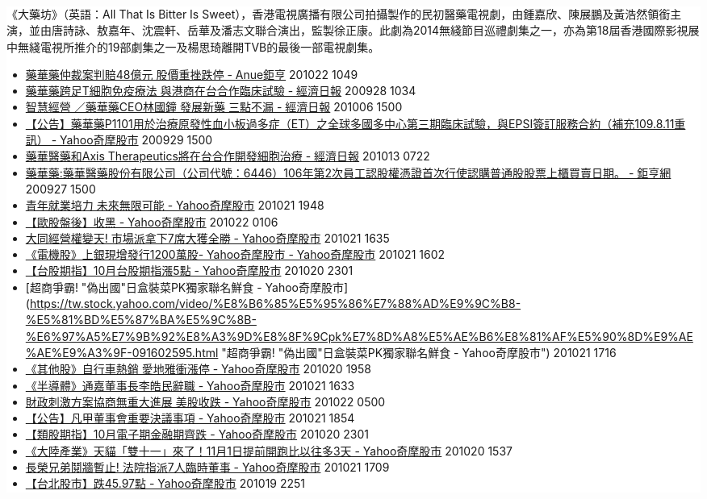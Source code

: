 《大藥坊》（英語：All That Is Bitter Is Sweet），香港電視廣播有限公司拍攝製作的民初醫藥電視劇，由鍾嘉欣、陳展鵬及黃浩然領銜主演，並由唐詩詠、敖嘉年、沈震軒、岳華及潘志文聯合演出，監製徐正康。此劇為2014無綫節目巡禮劇集之一，亦為第18屆香港國際影視展中無綫電視所推介的19部劇集之一及楊思琦離開TVB的最後一部電視劇集。
- [藥華藥仲裁案判賠48億元 股價重挫跌停 - Anue鉅亨](https://news.cnyes.com/news/id/4535352 "藥華藥仲裁案判賠48億元 股價重挫跌停 - Anue鉅亨") 201022 1049
- [藥華藥跨足T細胞免疫療法 與港商在台合作臨床試驗 - 經濟日報](https://money.udn.com/money/story/10161/4894011 "藥華藥跨足T細胞免疫療法 與港商在台合作臨床試驗 - 經濟日報") 200928 1034
- [智慧經營 ／藥華藥CEO林國鐘 發展新藥 三點不漏 - 經濟日報](https://money.udn.com/money/story/8944/4912405 "智慧經營 ／藥華藥CEO林國鐘 發展新藥 三點不漏 - 經濟日報") 201006 1500
- [【公告】藥華藥P1101用於治療原發性血小板過多症（ET）之全球多國多中心第三期臨床試驗，與EPSI簽訂服務合約（補充109.8.11重訊） - Yahoo奇摩股市](https://tw.stock.yahoo.com/news/%E5%85%AC%E5%91%8A-%E8%97%A5%E8%8F%AF%E8%97%A5p1101%E7%94%A8%E6%96%BC%E6%B2%BB%E7%99%82%E5%8E%9F%E7%99%BC%E6%80%A7%E8%A1%80%E5%B0%8F%E6%9D%BF%E9%81%8E%E5%A4%9A%E7%97%87-et-%E4%B9%8B%E5%85%A8%E7%90%83%E5%A4%9A%E5%9C%8B%E5%A4%9A%E4%B8%AD%E5%BF%83%E7%AC%AC%E4%B8%89%E6%9C%9F%E8%87%A8%E5%BA%8A%E8%A9%A6%E9%A9%97-%E8%88%87epsi%E7%B0%BD%E8%A8%82%E6%9C%8D%E5%8B%99%E5%90%88%E7%B4%84-100707304.html "【公告】藥華藥P1101用於治療原發性血小板過多症（ET）之全球多國多中心第三期臨床試驗，與EPSI簽訂服務合約（補充109.8.11重訊） - Yahoo奇摩股市") 200929 1500
- [藥華醫藥和Axis Therapeutics將在台合作開發細胞治療 - 經濟日報](https://money.udn.com/money/story/10161/4930891 "藥華醫藥和Axis Therapeutics將在台合作開發細胞治療 - 經濟日報") 201013 0722
- [藥華藥:藥華醫藥股份有限公司（公司代號：6446）106年第2次員工認股權憑證首次行使認購普通股股票上櫃買賣日期。 - 鉅亨網](https://news.cnyes.com/news/id/4528251 "藥華藥:藥華醫藥股份有限公司（公司代號：6446）106年第2次員工認股權憑證首次行使認購普通股股票上櫃買賣日期。 - 鉅亨網") 200927 1500
- [青年就業培力 未來無限可能 - Yahoo奇摩股市](https://tw.stock.yahoo.com/video/%E9%9D%92%E5%B9%B4%E5%B0%B1%E6%A5%AD%E5%9F%B9%E5%8A%9B-%E6%9C%AA%E4%BE%86%E7%84%A1%E9%99%90%E5%8F%AF%E8%83%BD-114817620.html "青年就業培力 未來無限可能 - Yahoo奇摩股市") 201021 1948
- [【歐股盤後】收黑 - Yahoo奇摩股市](https://tw.stock.yahoo.com/news/%E6%AD%90%E8%82%A1%E7%9B%A4%E5%BE%8C-%E6%94%B6%E9%BB%91-170613743.html "【歐股盤後】收黑 - Yahoo奇摩股市") 201022 0106
- [大同經營權變天! 市場派拿下7席大獲全勝 - Yahoo奇摩股市](https://tw.stock.yahoo.com/video/%E5%A4%A7%E5%90%8C%E7%B6%93%E7%87%9F%E6%AC%8A%E8%AE%8A%E5%A4%A9-%E5%B8%82%E5%A0%B4%E6%B4%BE%E6%8B%BF%E4%B8%8B7%E5%B8%AD%E5%A4%A7%E7%8D%B2%E5%85%A8%E5%8B%9D-083512590.html "大同經營權變天! 市場派拿下7席大獲全勝 - Yahoo奇摩股市") 201021 1635
- [《電機股》上銀現增發行1200萬股- Yahoo奇摩股市 - Yahoo奇摩股市](https://tw.stock.yahoo.com/news/%E9%9B%BB%E6%A9%9F%E8%82%A1-%E4%B8%8A%E9%8A%80%E7%8F%BE%E5%A2%9E%E7%99%BC%E8%A1%8C1200%E8%90%AC%E8%82%A1-080245219.html "《電機股》上銀現增發行1200萬股- Yahoo奇摩股市 - Yahoo奇摩股市") 201021 1602
- [【台股期指】10月台股期指漲5點 - Yahoo奇摩股市](https://tw.stock.yahoo.com/news/%E5%8F%B0%E8%82%A1%E6%9C%9F%E6%8C%87-10%E6%9C%88%E5%8F%B0%E8%82%A1%E6%9C%9F%E6%8C%87%E6%BC%B25%E9%BB%9E-060154051.html "【台股期指】10月台股期指漲5點 - Yahoo奇摩股市") 201020 2301
- [超商爭霸! "偽出國"日盒裝菜PK獨家聯名鮮食 - Yahoo奇摩股市](https://tw.stock.yahoo.com/video/%E8%B6%85%E5%95%86%E7%88%AD%E9%9C%B8-%E5%81%BD%E5%87%BA%E5%9C%8B-%E6%97%A5%E7%9B%92%E8%A3%9D%E8%8F%9Cpk%E7%8D%A8%E5%AE%B6%E8%81%AF%E5%90%8D%E9%AE%AE%E9%A3%9F-091602595.html "超商爭霸! "偽出國"日盒裝菜PK獨家聯名鮮食 - Yahoo奇摩股市") 201021 1716
- [《其他股》自行車熱銷 愛地雅衝漲停 - Yahoo奇摩股市](https://tw.stock.yahoo.com/news/%E5%85%B6%E4%BB%96%E8%82%A1-%E8%87%AA%E8%A1%8C%E8%BB%8A%E7%86%B1%E9%8A%B7-%E6%84%9B%E5%9C%B0%E9%9B%85%E8%A1%9D%E6%BC%B2%E5%81%9C-025822239.html "《其他股》自行車熱銷 愛地雅衝漲停 - Yahoo奇摩股市") 201020 1958
- [《半導體》通嘉董事長李皓民辭職 - Yahoo奇摩股市](https://tw.stock.yahoo.com/news/%E5%8D%8A%E5%B0%8E%E9%AB%94-%E9%80%9A%E5%98%89%E8%91%A3%E4%BA%8B%E9%95%B7%E6%9D%8E%E7%9A%93%E6%B0%91%E8%BE%AD%E8%81%B7-083303014.html "《半導體》通嘉董事長李皓民辭職 - Yahoo奇摩股市") 201021 1633
- [財政刺激方案協商無重大進展 美股收跌 - Yahoo奇摩股市](https://tw.stock.yahoo.com/news/%E8%B2%A1%E6%94%BF%E5%88%BA%E6%BF%80%E6%96%B9%E6%A1%88%E5%8D%94%E5%95%86%E7%84%A1%E9%87%8D%E5%A4%A7%E9%80%B2%E5%B1%95-%E7%BE%8E%E8%82%A1%E6%94%B6%E8%B7%8C-210021831.html "財政刺激方案協商無重大進展 美股收跌 - Yahoo奇摩股市") 201022 0500
- [【公告】凡甲董事會重要決議事項 - Yahoo奇摩股市](https://tw.stock.yahoo.com/news/%E5%85%AC%E5%91%8A-%E5%87%A1%E7%94%B2%E8%91%A3%E4%BA%8B%E6%9C%83%E9%87%8D%E8%A6%81%E6%B1%BA%E8%AD%B0%E4%BA%8B%E9%A0%85-105405000.html "【公告】凡甲董事會重要決議事項 - Yahoo奇摩股市") 201021 1854
- [【類股期指】10月電子期金融期齊跌 - Yahoo奇摩股市](https://tw.stock.yahoo.com/news/%E9%A1%9E%E8%82%A1%E6%9C%9F%E6%8C%87-10%E6%9C%88%E9%9B%BB%E5%AD%90%E6%9C%9F%E9%87%91%E8%9E%8D%E6%9C%9F%E9%BD%8A%E8%B7%8C-060154140.html "【類股期指】10月電子期金融期齊跌 - Yahoo奇摩股市") 201020 2301
- [《大陸產業》天貓「雙十一」來了！11月1日提前開跑比以往多3天 - Yahoo奇摩股市](https://tw.stock.yahoo.com/news/%E5%A4%A7%E9%99%B8%E7%94%A2%E6%A5%AD-%E5%A4%A9%E8%B2%93-%E9%9B%99%E5%8D%81-%E4%BE%86%E4%BA%86-11%E6%9C%881%E6%97%A5%E6%8F%90%E5%89%8D%E9%96%8B%E8%B7%91%E6%AF%94%E4%BB%A5%E5%BE%80%E5%A4%9A3%E5%A4%A9-073722792.html "《大陸產業》天貓「雙十一」來了！11月1日提前開跑比以往多3天 - Yahoo奇摩股市") 201020 1537
- [長榮兄弟鬩牆暫止! 法院指派7人臨時董事 - Yahoo奇摩股市](https://tw.stock.yahoo.com/video/%E9%95%B7%E6%A6%AE%E5%85%84%E5%BC%9F%E9%AC%A9%E7%89%86%E6%9A%AB%E6%AD%A2-%E6%B3%95%E9%99%A2%E6%8C%87%E6%B4%BE7%E4%BA%BA%E8%87%A8%E6%99%82%E8%91%A3%E4%BA%8B-090952149.html "長榮兄弟鬩牆暫止! 法院指派7人臨時董事 - Yahoo奇摩股市") 201021 1709
- [【台北股市】跌45.97點 - Yahoo奇摩股市](https://tw.stock.yahoo.com/news/%E5%8F%B0%E5%8C%97%E8%82%A1%E5%B8%82-%E8%B7%8C45-97%E9%BB%9E-055119661.html "【台北股市】跌45.97點 - Yahoo奇摩股市") 201019 2251
